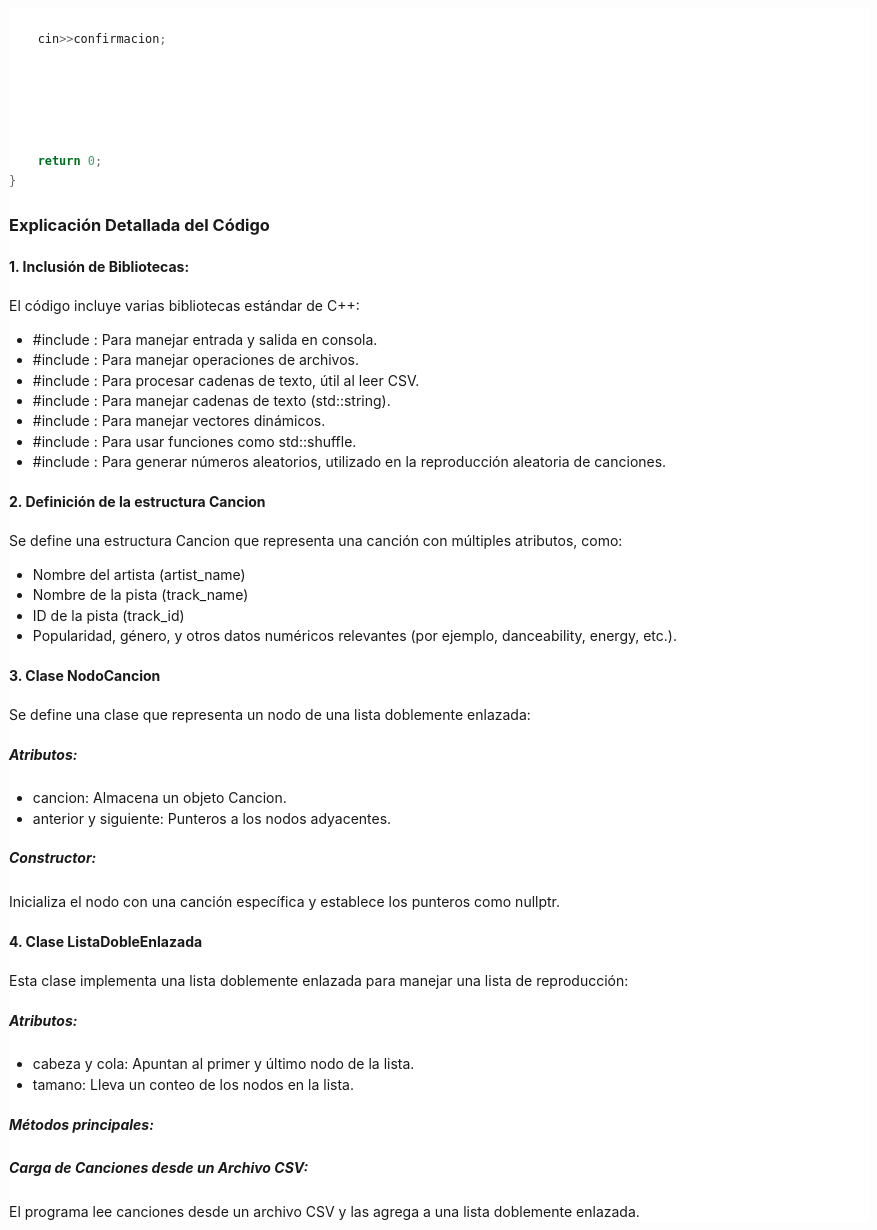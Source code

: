 ```cpp

    cin>>confirmacion;
    

 
   

    return 0;
}
```

### Explicación Detallada del Código
#### 1. Inclusión de Bibliotecas:
El código incluye varias bibliotecas estándar de C++:

- #include <iostream>: Para manejar entrada y salida en consola.
- #include <fstream>: Para manejar operaciones de archivos.
- #include <sstream>: Para procesar cadenas de texto, útil al leer CSV.
- #include <string>: Para manejar cadenas de texto (std::string).
- #include <vector>: Para manejar vectores dinámicos.
- #include <algorithm>: Para usar funciones como std::shuffle.
- #include <random>: Para generar números aleatorios, utilizado en la reproducción aleatoria de canciones.

#### 2. Definición de la estructura Cancion
Se define una estructura Cancion que representa una canción con múltiples atributos, como:

- Nombre del artista (artist_name)
- Nombre de la pista (track_name)
- ID de la pista (track_id)
- Popularidad, género, y otros datos numéricos relevantes (por ejemplo, danceability, energy, etc.).

#### 3. Clase NodoCancion
Se define una clase que representa un nodo de una lista doblemente enlazada:

##### Atributos:
- cancion: Almacena un objeto Cancion.
- anterior y siguiente: Punteros a los nodos adyacentes.

##### Constructor:
Inicializa el nodo con una canción específica y establece los punteros como nullptr.

#### 4. Clase ListaDobleEnlazada
Esta clase implementa una lista doblemente enlazada para manejar una lista de reproducción:

##### Atributos:
- cabeza y cola: Apuntan al primer y último nodo de la lista.
- tamano: Lleva un conteo de los nodos en la lista.

##### Métodos principales:
##### Carga de Canciones desde un Archivo CSV:
El programa lee canciones desde un archivo CSV y las agrega a una lista doblemente enlazada.
